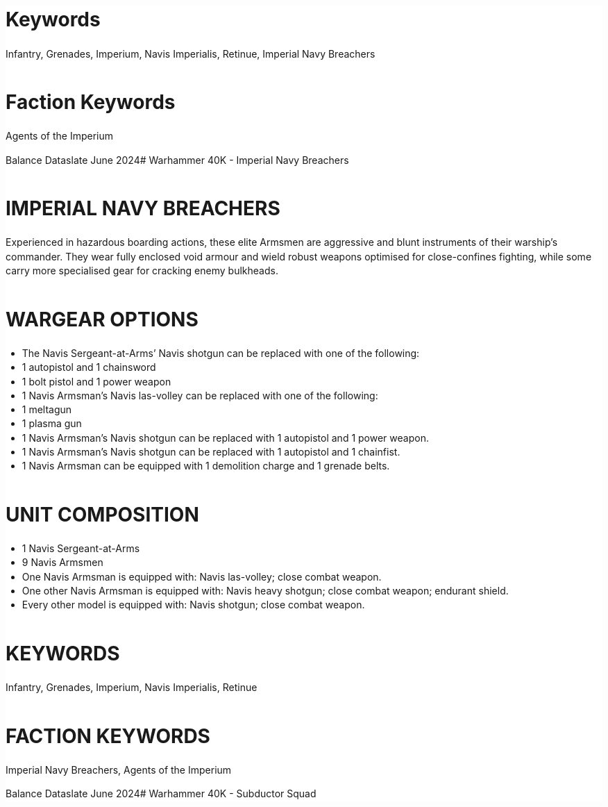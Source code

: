 # Keywords

Infantry, Grenades, Imperium, Navis Imperialis, Retinue, Imperial Navy Breachers

# Faction Keywords

Agents of the Imperium

Balance Dataslate June 2024# Warhammer 40K - Imperial Navy Breachers

# IMPERIAL NAVY BREACHERS

Experienced in hazardous boarding actions, these elite Armsmen are aggressive and blunt instruments of their warship’s commander. They wear fully enclosed void armour and wield robust weapons optimised for close-confines fighting, while some carry more specialised gear for cracking enemy bulkheads.

# WARGEAR OPTIONS

- The Navis Sergeant-at-Arms’ Navis shotgun can be replaced with one of the following:
- 1 autopistol and 1 chainsword
- 1 bolt pistol and 1 power weapon
- 1 Navis Armsman’s Navis las-volley can be replaced with one of the following:
- 1 meltagun
- 1 plasma gun
- 1 Navis Armsman’s Navis shotgun can be replaced with 1 autopistol and 1 power weapon.
- 1 Navis Armsman’s Navis shotgun can be replaced with 1 autopistol and 1 chainfist.
- 1 Navis Armsman can be equipped with 1 demolition charge and 1 grenade belts.

# UNIT COMPOSITION

- 1 Navis Sergeant-at-Arms
- 9 Navis Armsmen
- One Navis Armsman is equipped with: Navis las-volley; close combat weapon.
- One other Navis Armsman is equipped with: Navis heavy shotgun; close combat weapon; endurant shield.
- Every other model is equipped with: Navis shotgun; close combat weapon.

# KEYWORDS

Infantry, Grenades, Imperium, Navis Imperialis, Retinue

# FACTION KEYWORDS

Imperial Navy Breachers, Agents of the Imperium

Balance Dataslate June 2024# Warhammer 40K - Subductor Squad
